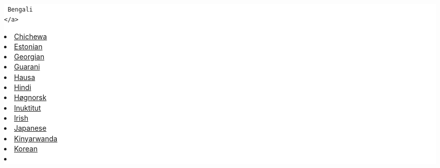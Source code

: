      Bengali
    </a>
   </li>
   <li>
    <a href="#chichewa">
     Chichewa
    </a>
   </li>
   <li>
    <a href="#estonian">
     Estonian
    </a>
   </li>
   <li>
    <a href="#georgian">
     Georgian
    </a>
   </li>
   <li>
    <a href="#guarani">
     Guarani
    </a>
   </li>
   <li>
    <a href="#hausa">
     Hausa
    </a>
   </li>
   <li>
    <a href="#hindi">
     Hindi
    </a>
   </li>
   <li>
    <a href="#høgnorsk">
     Høgnorsk
    </a>
   </li>
   <li>
    <a href="#inuktitut">
     Inuktitut
    </a>
   </li>
   <li>
    <a href="#irish">
     Irish
    </a>
   </li>
   <li>
    <a href="#japanese">
     Japanese
    </a>
   </li>
   <li>
    <a href="#kinyarwanda">
     Kinyarwanda
    </a>
   </li>
   <li>
    <a href="#korean">
     Korean
    </a>
   </li>
   <li>